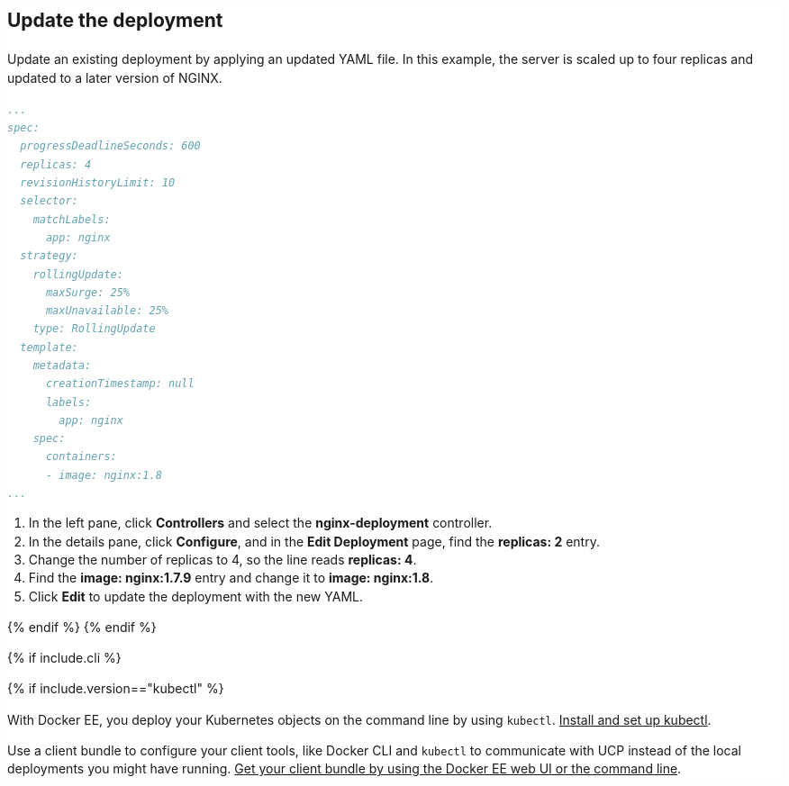 ## Update the deployment

Update an existing deployment by applying an updated YAML file. In this
example, the server is scaled up to four replicas and updated to a later
version of NGINX.

```yaml
...
spec:
  progressDeadlineSeconds: 600
  replicas: 4
  revisionHistoryLimit: 10
  selector:
    matchLabels:
      app: nginx
  strategy:
    rollingUpdate:
      maxSurge: 25%
      maxUnavailable: 25%
    type: RollingUpdate
  template:
    metadata:
      creationTimestamp: null
      labels:
        app: nginx
    spec:
      containers:
      - image: nginx:1.8
...
```

1.  In the left pane, click **Controllers** and select the **nginx-deployment**
    controller.
2.  In the details pane, click **Configure**, and in the **Edit Deployment**
    page, find the **replicas: 2** entry.
3.  Change the number of replicas to 4, so the line reads **replicas: 4**.
4.  Find the **image: nginx:1.7.9** entry and change it to **image: nginx:1.8**.
5.  Click **Edit** to update the deployment with the new YAML.

{% endif %}
{% endif %}

{% if include.cli %}

{% if include.version=="kubectl" %}

With Docker EE, you deploy your Kubernetes objects on the command line by using
`kubectl`. [Install and set up kubectl](https://v1-8.docs.kubernetes.io/docs/tasks/tools/install-kubectl/).

Use a client bundle to configure your client tools, like Docker CLI and `kubectl`
to communicate with UCP instead of the local deployments you might have running.
[Get your client bundle by using the Docker EE web UI or the command line](../access-ucp/cli-based-access.md).
